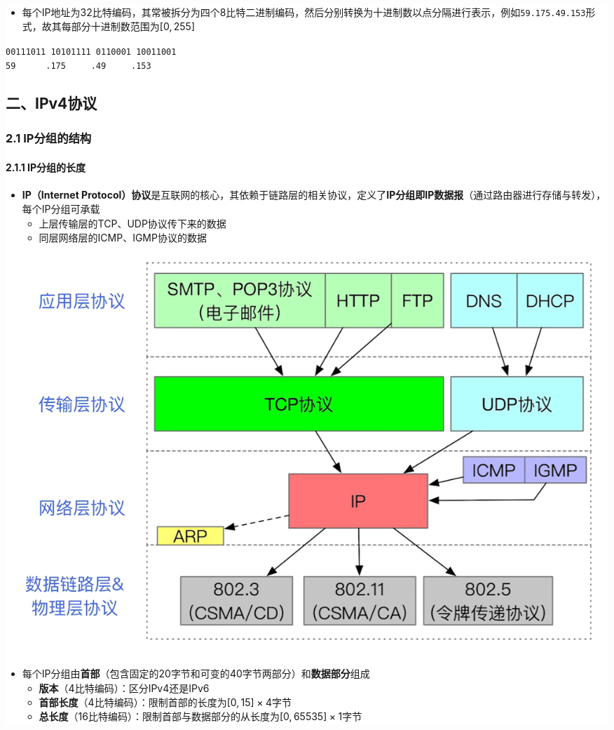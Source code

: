 - 每个IP地址为$32$比特编码，其常被拆分为四个$8$比特二进制编码，然后分别转换为十进制数以点分隔进行表示，例如`59.175.49.153`形式，故其每部分十进制数范围为$[0, 255]$

```
00111011 10101111 0110001 10011001
59      .175     .49     .153
```

## 二、IPv4协议

### 2.1 IP分组的结构

#### 2.1.1 IP分组的长度
- **IP（Internet Protocol）协议**是互联网的核心，其依赖于链路层的相关协议，定义了**IP分组即IP数据报**（通过路由器进行存储与转发），每个IP分组可承载
    - 上层传输层的TCP、UDP协议传下来的数据
    - 同层网络层的ICMP、IGMP协议的数据

![各层协议间的服务关系.png](/resources/计算机网络/各层协议间的服务关系.png)

- 每个IP分组由**首部**（包含固定的$20$字节和可变的$40$字节两部分）和**数据部分**组成
    - **版本**（$4$比特编码）：区分IPv4还是IPv6
    - **首部长度**（$4$比特编码）：限制首部的长度为$[0,15]\times 4$字节
    - **总长度**（$16$比特编码）：限制首部与数据部分的从长度为$[0,65535]\times 1$字节
